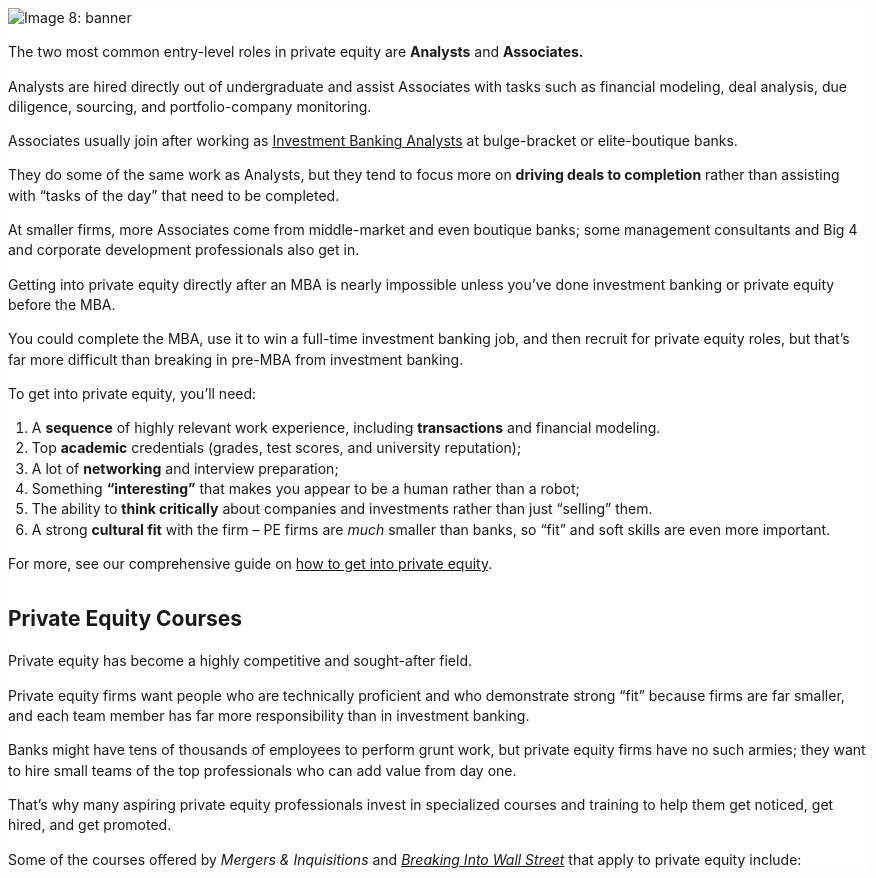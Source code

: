 ![Image 8: banner](https://mi-uploads-live.s3.amazonaws.com/wp-content/uploads/2019/06/22071101/cat-corporate-banner.jpg)

The two most common entry-level roles in private equity are **Analysts** and **Associates.**

Analysts are hired directly out of undergraduate and assist Associates with tasks such as financial modeling, deal analysis, due diligence, sourcing, and portfolio-company monitoring.

Associates usually join after working as [Investment Banking Analysts](https://mergersandinquisitions.com/investment-banking-analyst-job/) at bulge-bracket or elite-boutique banks.

They do some of the same work as Analysts, but they tend to focus more on **driving deals to completion** rather than assisting with “tasks of the day” that need to be completed.

At smaller firms, more Associates come from middle-market and even boutique banks; some management consultants and Big 4 and corporate development professionals also get in.

Getting into private equity directly after an MBA is nearly impossible unless you’ve done investment banking or private equity before the MBA.

You could complete the MBA, use it to win a full-time investment banking job, and then recruit for private equity roles, but that’s far more difficult than breaking in pre-MBA from investment banking.

To get into private equity, you’ll need:

1.  A **sequence** of highly relevant work experience, including **transactions** and financial modeling.
2.  Top **academic** credentials (grades, test scores, and university reputation);
3.  A lot of **networking** and interview preparation;
4.  Something **“interesting”** that makes you appear to be a human rather than a robot;
5.  The ability to **think critically** about companies and investments rather than just “selling” them.
6.  A strong **cultural fit** with the firm – PE firms are _much_ smaller than banks, so “fit” and soft skills are even more important.

For more, see our comprehensive guide on [how to get into private equity](https://mergersandinquisitions.com/how-to-get-into-private-equity/).

Private Equity Courses
----------------------

Private equity has become a highly competitive and sought-after field.

Private equity firms want people who are technically proficient and who demonstrate strong “fit” because firms are far smaller, and each team member has far more responsibility than in investment banking.

Banks might have tens of thousands of employees to perform grunt work, but private equity firms have no such armies; they want to hire small teams of the top professionals who can add value from day one.

That’s why many aspiring private equity professionals invest in specialized courses and training to help them get noticed, get hired, and get promoted.

Some of the courses offered by _Mergers & Inquisitions_ and [_Breaking Into Wall Street_](https://breakingintowallstreet.com/?utm_source=mandi_cat_pe&utm_medium=referral&utm_campaign=mergersandinquisitionsreferral) that apply to private equity include:
